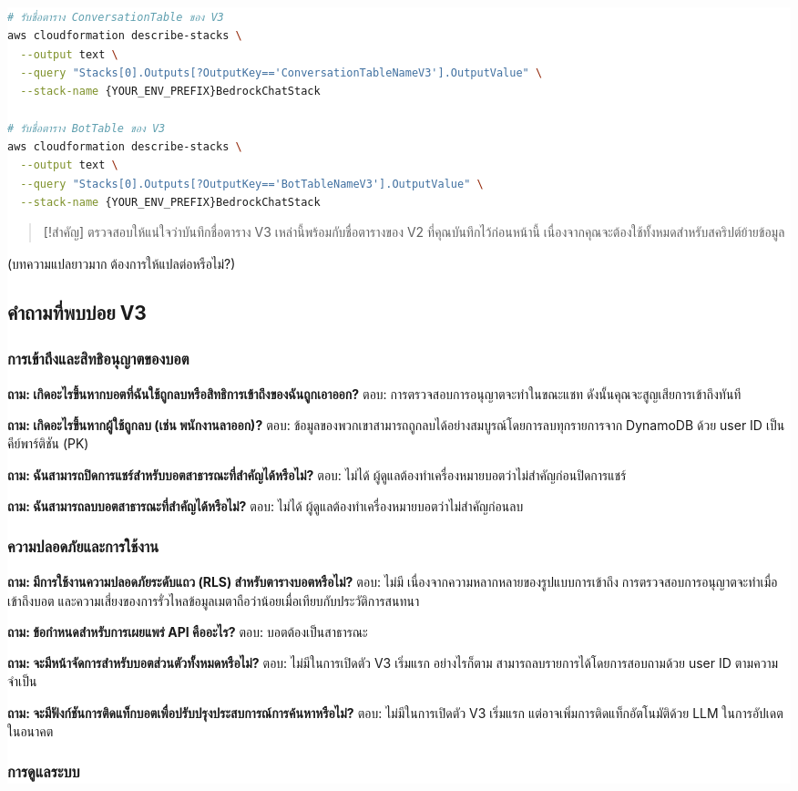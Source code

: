 ```bash
# รับชื่อตาราง ConversationTable ของ V3
aws cloudformation describe-stacks \
  --output text \
  --query "Stacks[0].Outputs[?OutputKey=='ConversationTableNameV3'].OutputValue" \
  --stack-name {YOUR_ENV_PREFIX}BedrockChatStack

# รับชื่อตาราง BotTable ของ V3
aws cloudformation describe-stacks \
  --output text \
  --query "Stacks[0].Outputs[?OutputKey=='BotTableNameV3'].OutputValue" \
  --stack-name {YOUR_ENV_PREFIX}BedrockChatStack
```

> [!สำคัญ]
> ตรวจสอบให้แน่ใจว่าบันทึกชื่อตาราง V3 เหล่านี้พร้อมกับชื่อตารางของ V2 ที่คุณบันทึกไว้ก่อนหน้านี้ เนื่องจากคุณจะต้องใช้ทั้งหมดสำหรับสคริปต์ย้ายข้อมูล

(บทความแปลยาวมาก ต้องการให้แปลต่อหรือไม่?)

## คำถามที่พบบ่อย V3

### การเข้าถึงและสิทธิอนุญาตของบอต

**ถาม: เกิดอะไรขึ้นหากบอตที่ฉันใช้ถูกลบหรือสิทธิการเข้าถึงของฉันถูกเอาออก?**
ตอบ: การตรวจสอบการอนุญาตจะทำในขณะแชท ดังนั้นคุณจะสูญเสียการเข้าถึงทันที

**ถาม: เกิดอะไรขึ้นหากผู้ใช้ถูกลบ (เช่น พนักงานลาออก)?**
ตอบ: ข้อมูลของพวกเขาสามารถถูกลบได้อย่างสมบูรณ์โดยการลบทุกรายการจาก DynamoDB ด้วย user ID เป็นคีย์พาร์ติชัน (PK)

**ถาม: ฉันสามารถปิดการแชร์สำหรับบอตสาธารณะที่สำคัญได้หรือไม่?**
ตอบ: ไม่ได้ ผู้ดูแลต้องทำเครื่องหมายบอตว่าไม่สำคัญก่อนปิดการแชร์

**ถาม: ฉันสามารถลบบอตสาธารณะที่สำคัญได้หรือไม่?**
ตอบ: ไม่ได้ ผู้ดูแลต้องทำเครื่องหมายบอตว่าไม่สำคัญก่อนลบ

### ความปลอดภัยและการใช้งาน

**ถาม: มีการใช้งานความปลอดภัยระดับแถว (RLS) สำหรับตารางบอตหรือไม่?**
ตอบ: ไม่มี เนื่องจากความหลากหลายของรูปแบบการเข้าถึง การตรวจสอบการอนุญาตจะทำเมื่อเข้าถึงบอต และความเสี่ยงของการรั่วไหลข้อมูลเมตาถือว่าน้อยเมื่อเทียบกับประวัติการสนทนา

**ถาม: ข้อกำหนดสำหรับการเผยแพร่ API คืออะไร?**
ตอบ: บอตต้องเป็นสาธารณะ

**ถาม: จะมีหน้าจัดการสำหรับบอตส่วนตัวทั้งหมดหรือไม่?**
ตอบ: ไม่มีในการเปิดตัว V3 เริ่มแรก อย่างไรก็ตาม สามารถลบรายการได้โดยการสอบถามด้วย user ID ตามความจำเป็น

**ถาม: จะมีฟังก์ชันการติดแท็กบอตเพื่อปรับปรุงประสบการณ์การค้นหาหรือไม่?**
ตอบ: ไม่มีในการเปิดตัว V3 เริ่มแรก แต่อาจเพิ่มการติดแท็กอัตโนมัติด้วย LLM ในการอัปเดตในอนาคต

### การดูแลระบบ
